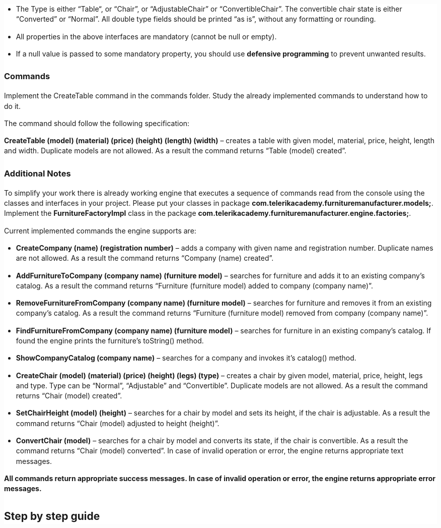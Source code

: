 - The Type is either “Table“, or “Chair”, or “AdjustableChair” or “ConvertibleChair”. The convertible chair state is either “Converted” or “Normal”. All double type fields should be printed “as is”, without any formatting or rounding.

- All properties in the above interfaces are mandatory (cannot be null or empty).
- If a null value is passed to some mandatory property, you should use **defensive programming** to prevent unwanted results.

### Commands
Implement the CreateTable command in the commands folder. Study the already implemented commands to understand how to do it.

The command should follow the following specification:

**CreateTable (model) (material) (price) (height) (length) (width)** – creates a table with given model, material, price, height, length and width. Duplicate models are not allowed. As a result the command returns “Table (model) created”.

### Additional Notes
To simplify your work there is already working engine that executes a sequence of commands read from the console using the classes and interfaces in your project. Please put your classes in package **com.telerikacademy.furnituremanufacturer.models;**. Implement the **FurnitureFactoryImpl** class in the package **com.telerikacademy.furnituremanufacturer.engine.factories;**.


Current implemented commands the engine supports are:
- **CreateCompany (name) (registration number)** – adds a company with given name and registration number. Duplicate names are not allowed. As a result the command returns “Company (name) created”.
- **AddFurnitureToCompany (company name) (furniture model)** – searches for furniture and adds it to an existing company’s catalog. As a result the command returns “Furniture (furniture model) added to company (company name)”.
- **RemoveFurnitureFromCompany (company name) (furniture model)** – searches for furniture and removes it from an existing company’s catalog. As a result the command returns “Furniture (furniture model) removed from company (company name)”.
- **FindFurnitureFromCompany (company name) (furniture model)** – searches for furniture in an existing company’s catalog. If found the engine prints the furniture’s toString() method.
- **ShowCompanyCatalog (company name)** – searches for a company and invokes it’s catalog() method.

- **CreateChair (model) (material) (price) (height) (legs) (type)** – creates a chair by given model, material, price, height, legs and type. Type can be “Normal”, “Adjustable” and “Convertible”. Duplicate models are not allowed. As a result the command returns “Chair (model) created”.
- **SetChairHeight (model) (height)** – searches for a chair by model and sets its height, if the chair is adjustable. As a result the command returns “Chair (model) adjusted to height (height)”.
- **ConvertChair (model)** – searches for a chair by model and converts its state, if the chair is convertible. As a result the command returns “Chair (model) converted”.
In case of invalid operation or error, the engine returns appropriate text messages.



**All commands return appropriate success messages. In case of invalid operation or error, the engine returns appropriate error messages.**


## Step by step guide
